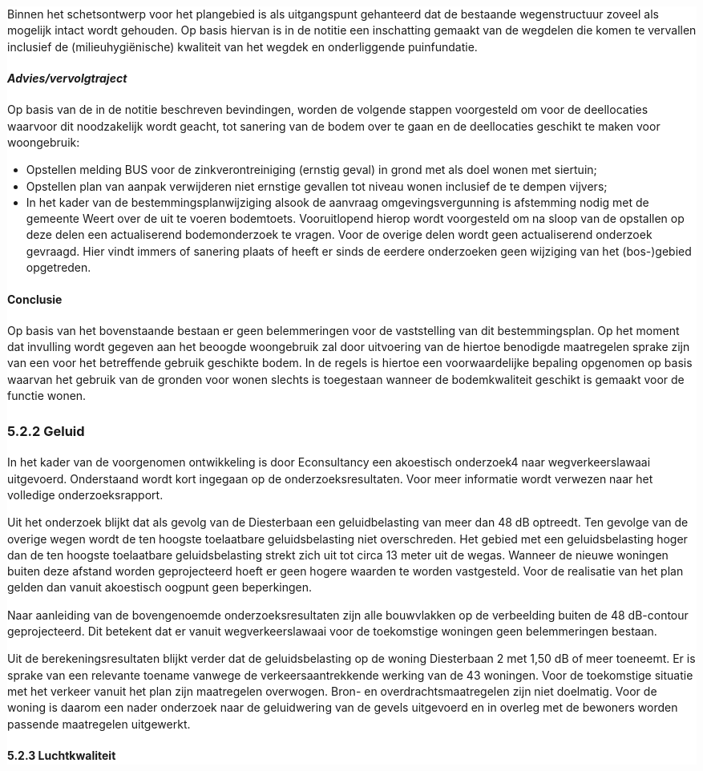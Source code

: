 Binnen het schetsontwerp voor het plangebied is als uitgangspunt gehanteerd dat de bestaande wegenstructuur zoveel als mogelijk intact wordt gehouden. Op basis hiervan is in de notitie een inschatting gemaakt van de wegdelen die komen te vervallen inclusief de (milieuhygiënische) kwaliteit van het wegdek en onderliggende puinfundatie.

#### *Advies/vervolgtraject*

Op basis van de in de notitie beschreven bevindingen, worden de volgende stappen voorgesteld om voor de deellocaties waarvoor dit noodzakelijk wordt geacht, tot sanering van de bodem over te gaan en de deellocaties geschikt te maken voor woongebruik:

- Opstellen melding BUS voor de zinkverontreiniging (ernstig geval) in grond met als doel wonen met siertuin;
- Opstellen plan van aanpak verwijderen niet ernstige gevallen tot niveau wonen inclusief de te dempen vijvers;
- In het kader van de bestemmingsplanwijziging alsook de aanvraag omgevingsvergunning is afstemming nodig met de gemeente Weert over de uit te voeren bodemtoets. Vooruitlopend hierop wordt voorgesteld om na sloop van de opstallen op deze delen een actualiserend bodemonderzoek te vragen. Voor de overige delen wordt geen actualiserend onderzoek gevraagd. Hier vindt immers of sanering plaats of heeft er sinds de eerdere onderzoeken geen wijziging van het (bos-)gebied opgetreden.

#### **Conclusie**

Op basis van het bovenstaande bestaan er geen belemmeringen voor de vaststelling van dit bestemmingsplan. Op het moment dat invulling wordt gegeven aan het beoogde woongebruik zal door uitvoering van de hiertoe benodigde maatregelen sprake zijn van een voor het betreffende gebruik geschikte bodem. In de regels is hiertoe een voorwaardelijke bepaling opgenomen op basis waarvan het gebruik van de gronden voor wonen slechts is toegestaan wanneer de bodemkwaliteit geschikt is gemaakt voor de functie wonen.

### **5.2.2 Geluid**

In het kader van de voorgenomen ontwikkeling is door Econsultancy een akoestisch onderzoek4 naar wegverkeerslawaai uitgevoerd. Onderstaand wordt kort ingegaan op de onderzoeksresultaten. Voor meer informatie wordt verwezen naar het volledige onderzoeksrapport.

Uit het onderzoek blijkt dat als gevolg van de Diesterbaan een geluidbelasting van meer dan 48 dB optreedt. Ten gevolge van de overige wegen wordt de ten hoogste toelaatbare geluidsbelasting niet overschreden. Het gebied met een geluidsbelasting hoger dan de ten hoogste toelaatbare geluidsbelasting strekt zich uit tot circa 13 meter uit de wegas. Wanneer de nieuwe woningen buiten deze afstand worden geprojecteerd hoeft er geen hogere waarden te worden vastgesteld. Voor de realisatie van het plan gelden dan vanuit akoestisch oogpunt geen beperkingen.

Naar aanleiding van de bovengenoemde onderzoeksresultaten zijn alle bouwvlakken op de verbeelding buiten de 48 dB-contour geprojecteerd. Dit betekent dat er vanuit wegverkeerslawaai voor de toekomstige woningen geen belemmeringen bestaan.

Uit de berekeningsresultaten blijkt verder dat de geluidsbelasting op de woning Diesterbaan 2 met 1,50 dB of meer toeneemt. Er is sprake van een relevante toename vanwege de verkeersaantrekkende werking van de 43 woningen. Voor de toekomstige situatie met het verkeer vanuit het plan zijn maatregelen overwogen. Bron- en overdrachtsmaatregelen zijn niet doelmatig. Voor de woning is daarom een nader onderzoek naar de geluidwering van de gevels uitgevoerd en in overleg met de bewoners worden passende maatregelen uitgewerkt.

#### **5.2.3 Luchtkwaliteit**
